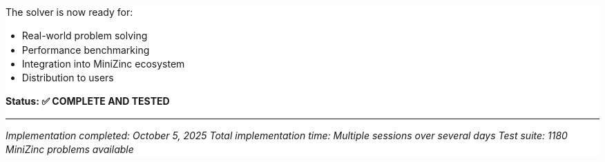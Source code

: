The solver is now ready for:
- Real-world problem solving
- Performance benchmarking
- Integration into MiniZinc ecosystem
- Distribution to users

**Status: ✅ COMPLETE AND TESTED**

---

*Implementation completed: October 5, 2025*
*Total implementation time: Multiple sessions over several days*
*Test suite: 1180 MiniZinc problems available*
